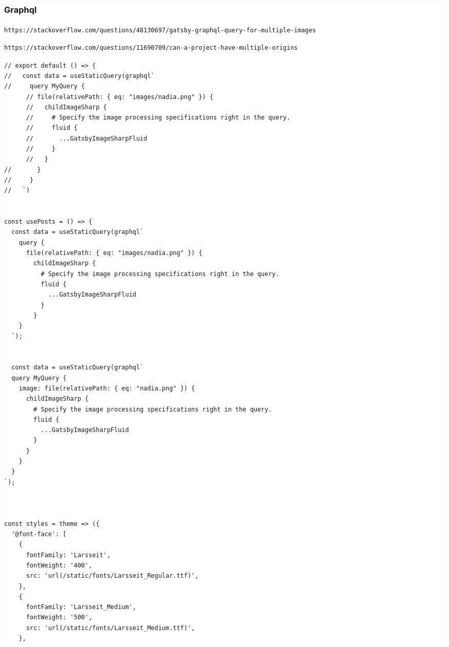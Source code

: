 ### Graphql

`https://stackoverflow.com/questions/48130697/gatsby-graphql-query-for-multiple-images`

`https://stackoverflow.com/questions/11690709/can-a-project-have-multiple-origins`



```
// export default () => {
//   const data = useStaticQuery(graphql`
//     query MyQuery {
      // file(relativePath: { eq: "images/nadia.png" }) {
      //   childImageSharp {
      //     # Specify the image processing specifications right in the query.
      //     fluid {
      //       ...GatsbyImageSharpFluid
      //     }
      //   }
//       }
//     }
//   `)


const usePosts = () => {
  const data = useStaticQuery(graphql`
    query {
      file(relativePath: { eq: "images/nadia.png" }) {
        childImageSharp {
          # Specify the image processing specifications right in the query.
          fluid {
            ...GatsbyImageSharpFluid
          }
        }
    }
  `);


  const data = useStaticQuery(graphql`
  query MyQuery {
    image: file(relativePath: { eq: "nadia.png" }) {
      childImageSharp {
        # Specify the image processing specifications right in the query.
        fluid {
          ...GatsbyImageSharpFluid
        }
      }
    }
  }
`);



const styles = theme => ({
  '@font-face': [
    {
      fontFamily: 'Larsseit',
      fontWeight: '400',
      src: 'url(/static/fonts/Larsseit_Regular.ttf)',
    },
    {
      fontFamily: 'Larsseit_Medium',
      fontWeight: '500',
      src: 'url(/static/fonts/Larsseit_Medium.ttf)',
    },
```